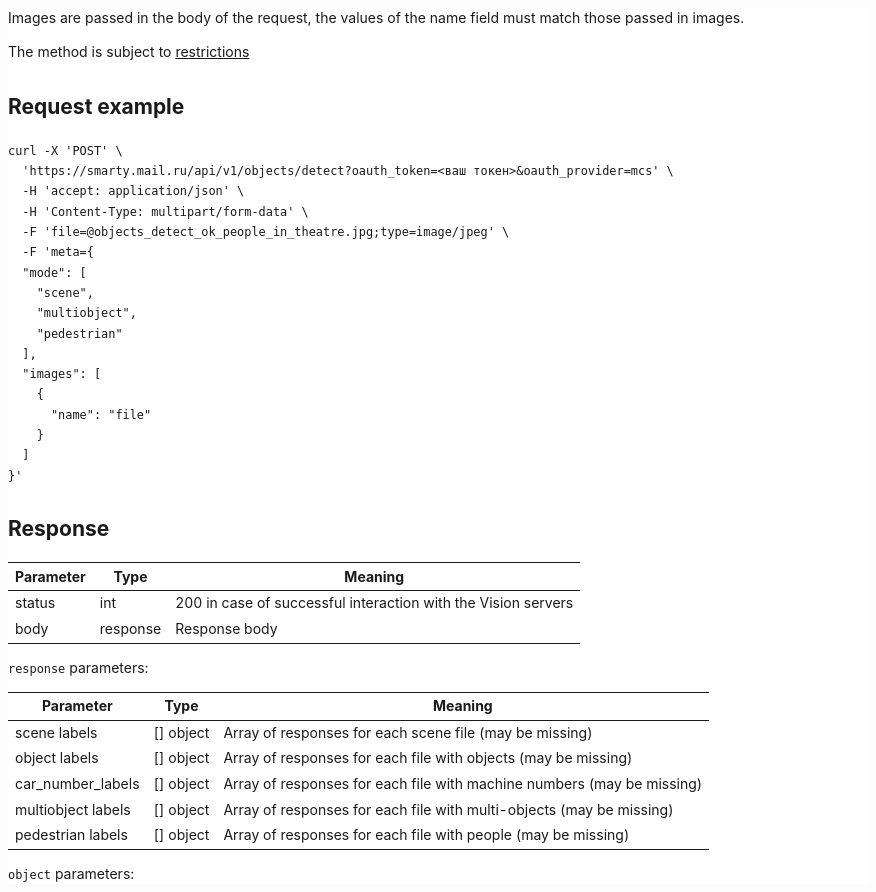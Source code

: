 Images are passed in the body of the request, the values ​​of the name field must match those passed in images.

<warn>

The method is subject to [restrictions](../../vision-limits#image_processing)

</warn>

## Request example

```http
curl -X 'POST' \
  'https://smarty.mail.ru/api/v1/objects/detect?oauth_token=<ваш токен>&oauth_provider=mcs' \
  -H 'accept: application/json' \
  -H 'Content-Type: multipart/form-data' \
  -F 'file=@objects_detect_ok_people_in_theatre.jpg;type=image/jpeg' \
  -F 'meta={
  "mode": [
    "scene",
    "multiobject",
    "pedestrian"
  ],
  "images": [
    {
      "name": "file"
    }
  ]
}'
```

## Response

| Parameter | Type | Meaning |
| ------------- | -------- | -------------------------------------------------------- |
| status | int | 200 in case of successful interaction with the Vision servers |
| body | response | Response body |

`response` parameters:

| Parameter | Type | Meaning |
| ------------------ | -------- | ------------------------ |
| scene labels | [] object | Array of responses for each scene file (may be missing) |
| object labels | [] object | Array of responses for each file with objects (may be missing) |
| car_number_labels | [] object | Array of responses for each file with machine numbers (may be missing) |
| multiobject labels | [] object | Array of responses for each file with multi-objects (may be missing) |
| pedestrian labels | [] object | Array of responses for each file with people (may be missing) |

`object` parameters:
